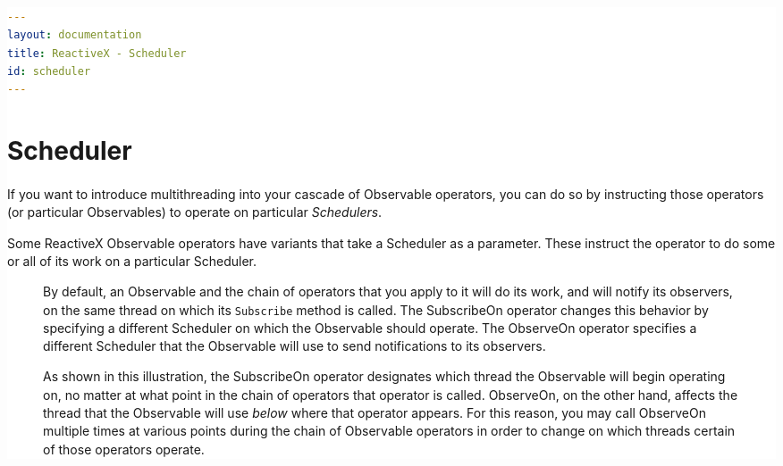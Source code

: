 ```yaml
---
layout: documentation
title: ReactiveX - Scheduler
id: scheduler
---
```


<h1>Scheduler</h1>
<p>
 If you want to introduce multithreading into your cascade of Observable operators, you can do so by instructing
 those operators (or particular Observables) to operate on particular <dfn>Schedulers</dfn>.
</p><p>
 Some ReactiveX Observable operators have variants that take a Scheduler as a parameter. These instruct the
 operator to do some or all of its work on a particular Scheduler.
</p>
<figure>
 <figcaption><p>
  By default, an Observable and the chain of operators that you apply to it will do its work, and will notify
  its observers, on the same thread on which its <code>Subscribe</code> method is called. The
  <span class="operator">SubscribeOn</span> operator changes this behavior by specifying a different Scheduler
  on which the Observable should operate. The <span class="operator">ObserveOn</span> operator specifies a
  different Scheduler that the Observable will use to send notifications to its observers.
 </p><p>
  As shown in this illustration, the <span class="operator">SubscribeOn</span> operator designates which thread
  the Observable will begin operating on, no matter at what point in the chain of operators that operator is
  called.  <span class="operator">ObserveOn</span>, on the other hand, affects the thread that the Observable
  will use <em>below</em> where that operator appears.  For this reason, you may call 
  <span class="operator">ObserveOn</span> multiple times at various points during the chain of Observable
  operators in order to change on which threads certain of those operators operate.
 </p></figcaption>